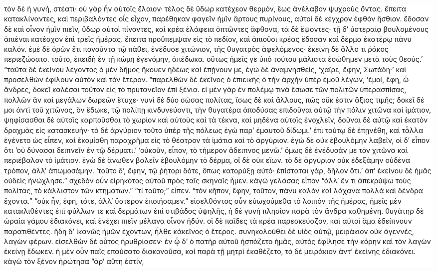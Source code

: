 τὸν δὲ ἡ γυνή, στέατι· οὐ γὰρ ἦν αὐτοῖς ἔλαιον·
τέλος δὲ ὕδωρ κατέχεον θερμόν, ἕως ἀνέλαβον ψυχροὺς
ὄντας. ἔπειτα κατακλίναντες, καὶ περιβαλόντες οἷς
εἶχον, παρέθηκαν φαγεῖν ἡμῖν ἄρτους πυρίνους, αὐτοὶ
δὲ κέγχρον ἑφθὸν ἤσθιον. ἔδοσαν δὲ καὶ οἶνον ἡμῖν
πιεῖν, ὕδωρ αὐτοὶ πίνοντες, καὶ κρέα ἐλάφεια ὀπτῶντες
ἄφθονα, τὰ δὲ ἕψοντες· τῇ δ’ ὑστεραίᾳ βουλομένους
ἀπιέναι κατέσχον ἐπὶ τρεῖς ἡμέρας. ἔπειτα προὔπεμψαν
εἰς τὸ πεδίον, καὶ ἀπιοῦσι κρέας ἔδοσαν καὶ
δέρμα ἑκατέρῳ πάνυ καλόν. ἐμὲ δὲ ὁρῶν ἔτι πονοῦντα
τῷ πάθει, ἐνέδυσε χιτώνιον, τῆς θυγατρὸς ἀφελόμενος·
ἐκείνη δὲ ἄλλο τι ῥάκος περιεζώσατο. τοῦτο, ἐπειδὴ
ἐν τῇ κώμη ἐγενόμην, ἀπέδωκα. οὕτως ἡμεῖς γε ὑπὸ
τούτου μάλιστα ἐσώθημεν μετὰ τοὺς θεούς.’
“ταῦτα δὲ ἐκείνου λέγοντος ὁ μὲν δῆμος ἤκουεν
ἡδέως καὶ ἐπῄνουν με, ἐγὼ δὲ ἀναμνησθείς, ‘χαῖρε,
ἔφην, Σωτάδη·’ καὶ προσελθὼν ἐφίλουν αὐτὸν καὶ τὸν
ἕτερον.
“παρελθὼν δὲ ἐκεῖνος ὁ ἐπιεικὴς ὁ τὴν ἀρχὴν ὑπὲρ
ἐμοῦ λέγων, ‘ἐμοί, ἔφη, ὦ ἄνδρες, δοκεῖ καλέσαι
τοῦτον εἰς τὸ πρυτανεῖον ἐπὶ ξένια. εἰ μὲν γὰρ ἐν
πολέμῳ τινὰ ἔσωσε τῶν πολιτῶν ὑπερασπίσας, πολλῶν
ἂν καὶ μεγάλων δωρεῶν ἔτυχε· νυνὶ δὲ δύο σώσας
πολίτας, ἴσως δὲ καὶ ἄλλους, πῶς οὔκ ἐστιν ἄξιος
τιμῆς; δοκεῖ δέ μοι ἀντὶ τοῦ χιτῶνος, ὃν ἔδωκε,
τῷ πολίπῃ κινδυνεύοντι, τὴν θυγατέρα ἀποδύσας
επιδοῦναι αὐτῷ τὴν πόλιν χιτῶνα καὶ ἱμάτιον,
ψηφίσασθαι δὲ αὐτοῖς καρποῦσθαι τὸ χωρίον καὶ
αὐτοὺς καὶ τὰ τέκνα, καὶ μηδένα αὐτοῖς ἐνοχλεῖν,
δοῦναι δὲ αὐτῷ καὶ ἑκατὸν δραχμὰς εἰς κατασκευήν·
τὸ δὲ ἀργύριον τοῦτο ὑπὲρ τῆς πόλεως ἐγὼ παρ’
ἐμαυτοῦ δίδωμι.’ ἐπὶ τούτῳ δὲ ἐπῃνέθη, καὶ τἆλλα 
ἐγένετο ὡς εἶπεν, καὶ ἐκομίσθη παραχρῆμα εἰς τὸ
θέατρον τὰ ἱμάτια καὶ τὸ ἀργύριον. ἐγὼ δὲ οὐκ
ἐβουλόμην λαβεῖν, οἱ δ’ εἶπον ὅτι ’οὐ δύνασαι
δειπνεῖν ἐν τῷ δέρματι.’ ‘οὐκοῦν, εἶπον, τὸ τήμερον
ἄδειπνος μενῶ.’ ὅμως δὲ ἐνέδυσάν με τὸν χιτῶνα καὶ
περιέβαλον τὸ ἱμάτιον. ἐγὼ δὲ ἄνωθεν βαλεῖν
ἐβουλόμην τὸ δέρμα, οἳ δὲ οὐκ εἴων. τὸ δὲ ἀργύριον
οὐκ ἐδεξάμην οὐδένα τρόπον, ἀλλ’ ἀπωμοσάμην. ‘τοῦτο
δ’, ἔφην, τῷ ῥήτορι δότε, ὅπως κατορύξῃ αὐτό·
ἐπίσταται γάρ, δῆλον ὅτι.’ ἀπ’ ἐκείνου δὲ ἡμᾶς
οὐδεὶς ἠνώχλησε.”
σχεδὸν οὖν εἰρηκότος αὐτοῦ πρὸς ταῖς σκηναῖς
ἦμεν. κἀγὼ γελάσας εἶπον “ἀλλ’ ἕν τι ἀπεκρύψω
τοὺς πολίτας, τὸ κάλλιστον τῶν κτημάτων.” “τί
τοῦτο;” εἶπεν. “τὸν κῆπον, ἔφην, τοῦτον, πάνυ
καλὸν καὶ λάχανα πολλὰ καὶ δένδρα ἔχοντα.” “οὐκ
ἦν, ἐφη, τότε, ἀλλ’ ὕστερον ἐποιήσαμεν.”
εἰσελθόντος οὖν εὐωχούμεθα τὸ λοιπὸν τῆς ἡμέρας,
ἡμεῖς μὲν κατακλιθέντες ἐπὶ φύλλων τε καὶ δερμάτων
ἐπὶ στιβάδος ὑψηλῆς, ἡ δὲ γυνὴ πλησίον παρὰ τὸν
ἄνδρα καθημένη. θυγάτηρ δὲ ὡραία γάμου ἐδιακόνει,
καὶ ἐνέχει πιεῖν μέλανα οἶνον ἡδύν. οἱ δὲ παῖδες
τὰ κρέα παρεσκεύαζον, καὶ αὐτοὶ ἅμα ἐδείπνουν
παρατιθέντες.
ἤδη δ’ ἱκανῶς ἡμῶν ἐχόντων, ἦλθε κἀκεῖνος ὁ
ἕτερος. συνηκολούθει δὲ υἱὸς αὐτῷ, μειράκιον οὐκ
ἀγεννές, λαγὼν φέρων. εἰσελθὼν δὲ οὖτος ἡρυθρίασεν·
ἐν ᾧ δ’ ὁ πατὴρ αὐτοῦ ἠσπάζετο ἡμᾶς, αὐτὸς
ἐφίλησε τὴν κόρην καὶ τὸν λαγὼν ἐκείνῃ ἔδωκεν. ἡ
μὲν οὖν παῖς επαύσατο διακονοῦσα, καὶ παρὰ τῇ
μητρὶ ἐκαθέζετο, τὸ δὲ μειράκιον ἀντ’ ἐκείνης
ἐδιακόνει. κἀγὼ τὸν ξένον ἠρώτησα “ἀρ’ αὕτη ἐστίν,